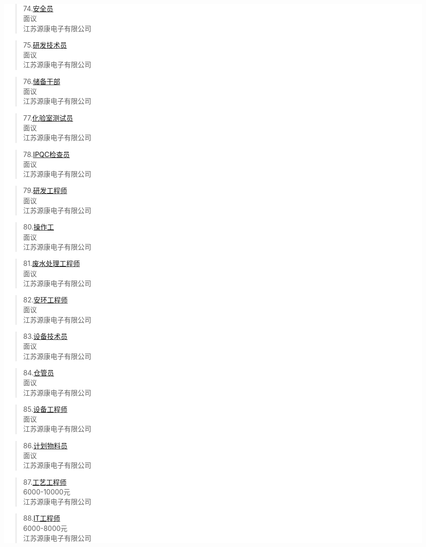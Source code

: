 >74.[安全员](https://www.pzhr.com/job/16715.html)<br>
>面议<br>
>江苏源康电子有限公司

>75.[研发技术员](https://www.pzhr.com/job/17125.html)<br>
>面议<br>
>江苏源康电子有限公司

>76.[储备干部](https://www.pzhr.com/job/16632.html)<br>
>面议<br>
>江苏源康电子有限公司

>77.[化验室测试员](https://www.pzhr.com/job/16571.html)<br>
>面议<br>
>江苏源康电子有限公司

>78.[IPQC检查员](https://www.pzhr.com/job/16570.html)<br>
>面议<br>
>江苏源康电子有限公司

>79.[研发工程师](https://www.pzhr.com/job/16562.html)<br>
>面议<br>
>江苏源康电子有限公司

>80.[操作工](https://www.pzhr.com/job/16545.html)<br>
>面议<br>
>江苏源康电子有限公司

>81.[废水处理工程师](https://www.pzhr.com/job/16084.html)<br>
>面议<br>
>江苏源康电子有限公司

>82.[安环工程师](https://www.pzhr.com/job/15984.html)<br>
>面议<br>
>江苏源康电子有限公司

>83.[设备技术员](https://www.pzhr.com/job/15933.html)<br>
>面议<br>
>江苏源康电子有限公司

>84.[仓管员](https://www.pzhr.com/job/16942.html)<br>
>面议<br>
>江苏源康电子有限公司

>85.[设备工程师](https://www.pzhr.com/job/15617.html)<br>
>面议<br>
>江苏源康电子有限公司

>86.[计划物料员](https://www.pzhr.com/job/16969.html)<br>
>面议<br>
>江苏源康电子有限公司

>87.[工艺工程师](https://www.pzhr.com/job/16076.html)<br>
>6000-10000元<br>
>江苏源康电子有限公司

>88.[IT工程师](https://www.pzhr.com/job/15616.html)<br>
>6000-8000元<br>
>江苏源康电子有限公司
